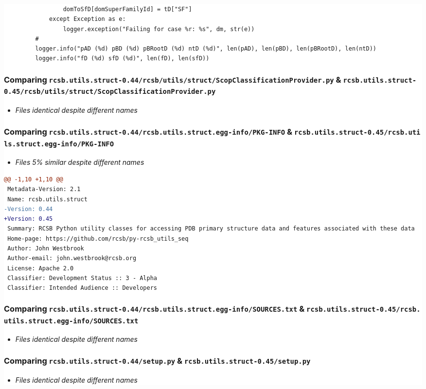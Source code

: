 ```diff
                 domToSfD[domSuperFamilyId] = tD["SF"]
             except Exception as e:
                 logger.exception("Failing for case %r: %s", dm, str(e))
         #
         logger.info("pAD (%d) pBD (%d) pBRootD (%d) ntD (%d)", len(pAD), len(pBD), len(pBRootD), len(ntD))
         logger.info("fD (%d) sfD (%d)", len(fD), len(sfD))
```

### Comparing `rcsb.utils.struct-0.44/rcsb/utils/struct/ScopClassificationProvider.py` & `rcsb.utils.struct-0.45/rcsb/utils/struct/ScopClassificationProvider.py`

 * *Files identical despite different names*

### Comparing `rcsb.utils.struct-0.44/rcsb.utils.struct.egg-info/PKG-INFO` & `rcsb.utils.struct-0.45/rcsb.utils.struct.egg-info/PKG-INFO`

 * *Files 5% similar despite different names*

```diff
@@ -1,10 +1,10 @@
 Metadata-Version: 2.1
 Name: rcsb.utils.struct
-Version: 0.44
+Version: 0.45
 Summary: RCSB Python utility classes for accessing PDB primary structure data and features associated with these data
 Home-page: https://github.com/rcsb/py-rcsb_utils_seq
 Author: John Westbrook
 Author-email: john.westbrook@rcsb.org
 License: Apache 2.0
 Classifier: Development Status :: 3 - Alpha
 Classifier: Intended Audience :: Developers
```

### Comparing `rcsb.utils.struct-0.44/rcsb.utils.struct.egg-info/SOURCES.txt` & `rcsb.utils.struct-0.45/rcsb.utils.struct.egg-info/SOURCES.txt`

 * *Files identical despite different names*

### Comparing `rcsb.utils.struct-0.44/setup.py` & `rcsb.utils.struct-0.45/setup.py`

 * *Files identical despite different names*

